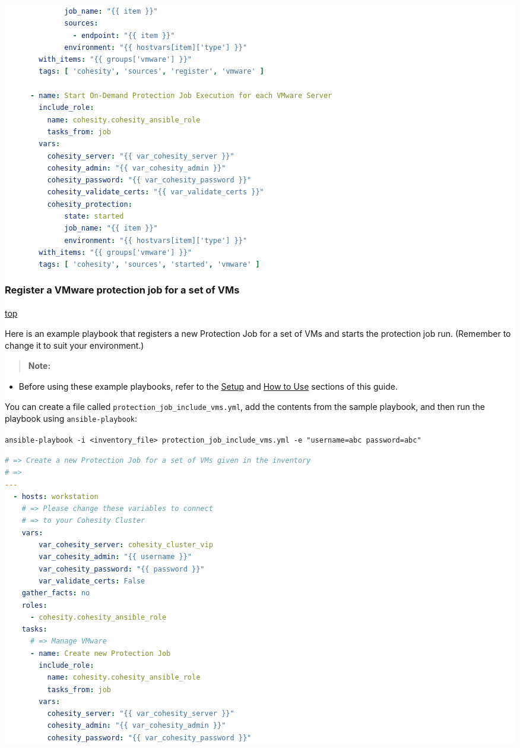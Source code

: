 ```yaml
              job_name: "{{ item }}"
              sources:
                - endpoint: "{{ item }}"
              environment: "{{ hostvars[item]['type'] }}"
        with_items: "{{ groups['vmware'] }}"
        tags: [ 'cohesity', 'sources', 'register', 'vmware' ]

      - name: Start On-Demand Protection Job Execution for each VMware Server
        include_role:
          name: cohesity.cohesity_ansible_role
          tasks_from: job
        vars:
          cohesity_server: "{{ var_cohesity_server }}"
          cohesity_admin: "{{ var_cohesity_admin }}"
          cohesity_password: "{{ var_cohesity_password }}"
          cohesity_validate_certs: "{{ var_validate_certs }}"
          cohesity_protection:
              state: started
              job_name: "{{ item }}"
              environment: "{{ hostvars[item]['type'] }}"
        with_items: "{{ groups['vmware'] }}"
        tags: [ 'cohesity', 'sources', 'started', 'vmware' ]
```

### Register a VMware protection job for a set of VMs
[top](#Create-and-Manage-Cohesity-Jobs-Using-Ansible-Inventory)

Here is an example playbook that registers a new Protection Job for a set of VMs and starts the protection job run. (Remember to change it to suit your environment.)
> **Note:**
  - Before using these example playbooks, refer to the [Setup](../../setup.md) and [How to Use](../../how-to-use.md) sections of this guide.

You can create a file called `protection_job_include_vms.yml`, add the contents from the sample playbook, and then run the playbook using `ansible-playbook`:
  ```
  ansible-playbook -i <inventory_file> protection_job_include_vms.yml -e "username=abc password=abc"
  ```

```yaml
# => Create a new Protection Job for a set of VMs given in the inventory
# =>
---
  - hosts: workstation
    # => Please change these variables to connect
    # => to your Cohesity Cluster
    vars:
        var_cohesity_server: cohesity_cluster_vip
        var_cohesity_admin: "{{ username }}"
        var_cohesity_password: "{{ password }}"
        var_validate_certs: False
    gather_facts: no
    roles:
      - cohesity.cohesity_ansible_role
    tasks:
      # => Manage VMware
      - name: Create new Protection Job
        include_role:
          name: cohesity.cohesity_ansible_role
          tasks_from: job
        vars:
          cohesity_server: "{{ var_cohesity_server }}"
          cohesity_admin: "{{ var_cohesity_admin }}"
          cohesity_password: "{{ var_cohesity_password }}"
```